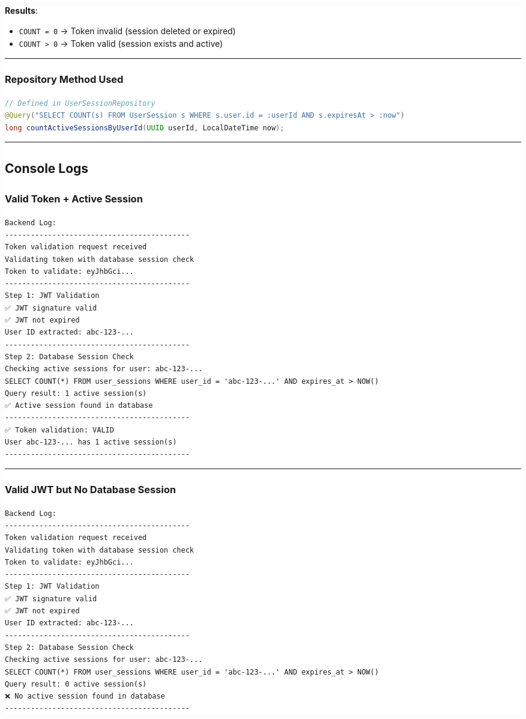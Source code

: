 **Results**:
- `COUNT = 0` → Token invalid (session deleted or expired)
- `COUNT > 0` → Token valid (session exists and active)

---

### Repository Method Used

```java
// Defined in UserSessionRepository
@Query("SELECT COUNT(s) FROM UserSession s WHERE s.user.id = :userId AND s.expiresAt > :now")
long countActiveSessionsByUserId(UUID userId, LocalDateTime now);
```

---

## Console Logs

### Valid Token + Active Session

```
Backend Log:
-------------------------------------------
Token validation request received
Validating token with database session check
Token to validate: eyJhbGci...
-------------------------------------------
Step 1: JWT Validation
✅ JWT signature valid
✅ JWT not expired
User ID extracted: abc-123-...
-------------------------------------------
Step 2: Database Session Check
Checking active sessions for user: abc-123-...
SELECT COUNT(*) FROM user_sessions WHERE user_id = 'abc-123-...' AND expires_at > NOW()
Query result: 1 active session(s)
✅ Active session found in database
-------------------------------------------
✅ Token validation: VALID
User abc-123-... has 1 active session(s)
-------------------------------------------
```

---

### Valid JWT but No Database Session

```
Backend Log:
-------------------------------------------
Token validation request received
Validating token with database session check
Token to validate: eyJhbGci...
-------------------------------------------
Step 1: JWT Validation
✅ JWT signature valid
✅ JWT not expired
User ID extracted: abc-123-...
-------------------------------------------
Step 2: Database Session Check
Checking active sessions for user: abc-123-...
SELECT COUNT(*) FROM user_sessions WHERE user_id = 'abc-123-...' AND expires_at > NOW()
Query result: 0 active session(s)
❌ No active session found in database
-------------------------------------------
```